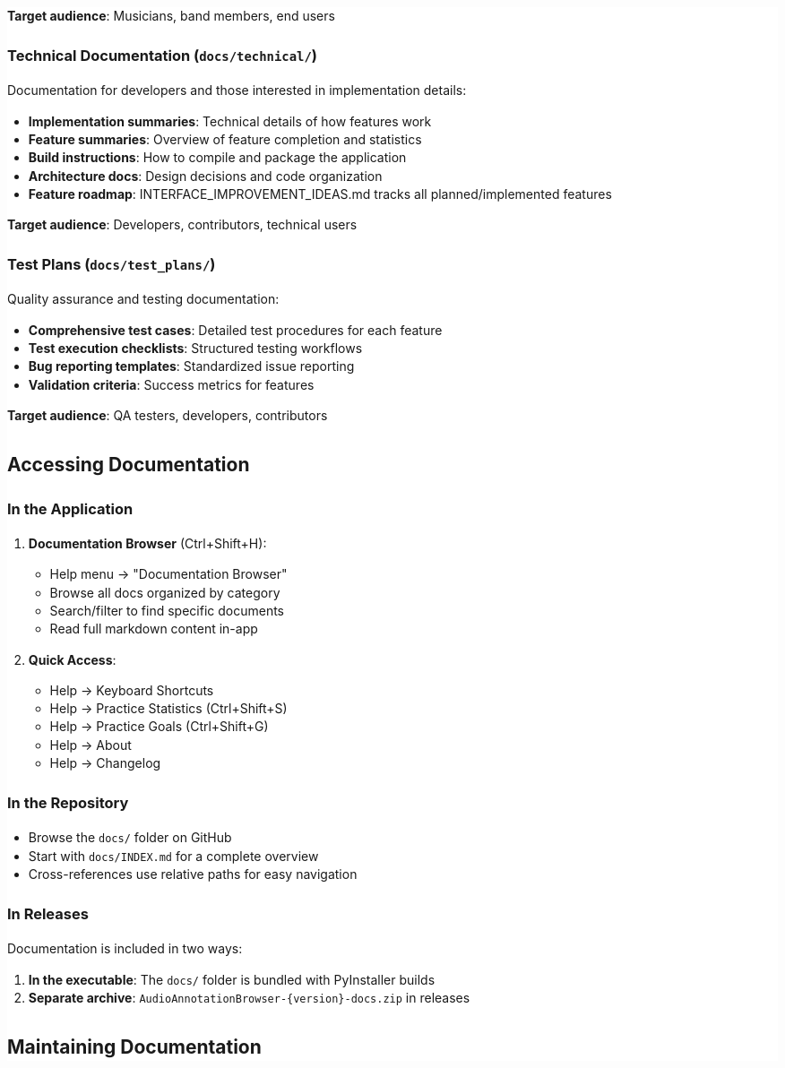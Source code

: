 **Target audience**: Musicians, band members, end users

### Technical Documentation (`docs/technical/`)

Documentation for developers and those interested in implementation details:
- **Implementation summaries**: Technical details of how features work
- **Feature summaries**: Overview of feature completion and statistics
- **Build instructions**: How to compile and package the application
- **Architecture docs**: Design decisions and code organization
- **Feature roadmap**: INTERFACE_IMPROVEMENT_IDEAS.md tracks all planned/implemented features

**Target audience**: Developers, contributors, technical users

### Test Plans (`docs/test_plans/`)

Quality assurance and testing documentation:
- **Comprehensive test cases**: Detailed test procedures for each feature
- **Test execution checklists**: Structured testing workflows
- **Bug reporting templates**: Standardized issue reporting
- **Validation criteria**: Success metrics for features

**Target audience**: QA testers, developers, contributors

## Accessing Documentation

### In the Application

1. **Documentation Browser** (Ctrl+Shift+H):
   - Help menu → "Documentation Browser"
   - Browse all docs organized by category
   - Search/filter to find specific documents
   - Read full markdown content in-app

2. **Quick Access**:
   - Help → Keyboard Shortcuts
   - Help → Practice Statistics (Ctrl+Shift+S)
   - Help → Practice Goals (Ctrl+Shift+G)
   - Help → About
   - Help → Changelog

### In the Repository

- Browse the `docs/` folder on GitHub
- Start with `docs/INDEX.md` for a complete overview
- Cross-references use relative paths for easy navigation

### In Releases

Documentation is included in two ways:
1. **In the executable**: The `docs/` folder is bundled with PyInstaller builds
2. **Separate archive**: `AudioAnnotationBrowser-{version}-docs.zip` in releases

## Maintaining Documentation
